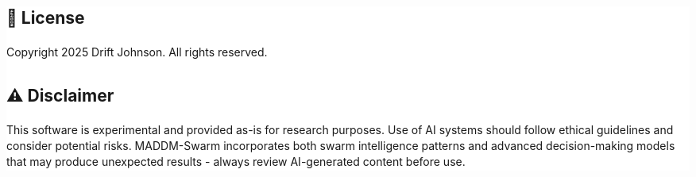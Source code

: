 ## 📄 License

Copyright 2025 Drift Johnson. All rights reserved.

## ⚠️ Disclaimer

This software is experimental and provided as-is for research purposes. Use of AI systems should follow ethical guidelines and consider potential risks. MADDM-Swarm incorporates both swarm intelligence patterns and advanced decision-making models that may produce unexpected results - always review AI-generated content before use.
